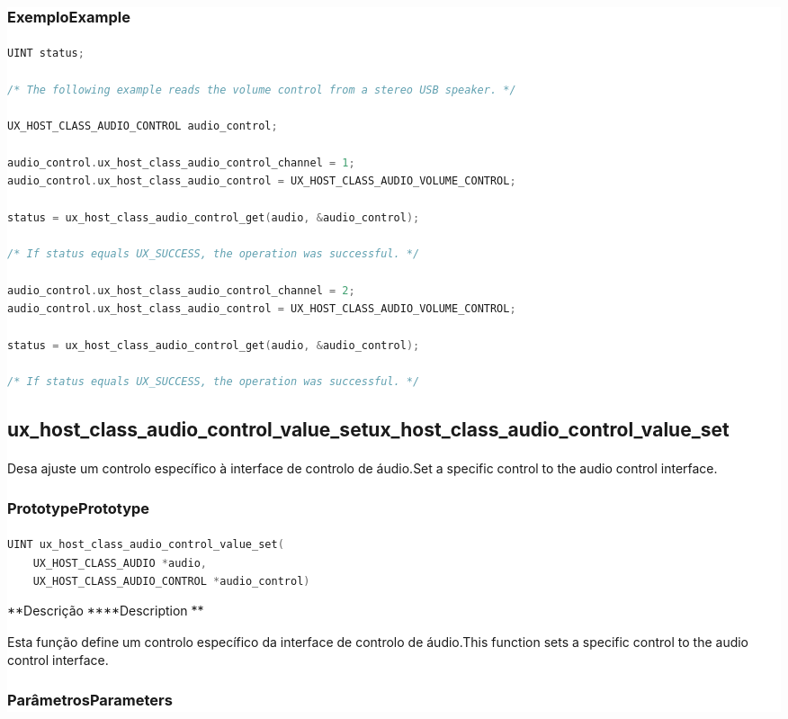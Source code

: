 ### <a name="example"></a><span data-ttu-id="72c82-229">Exemplo</span><span class="sxs-lookup"><span data-stu-id="72c82-229">Example</span></span>

```C
UINT status;

/* The following example reads the volume control from a stereo USB speaker. */

UX_HOST_CLASS_AUDIO_CONTROL audio_control;

audio_control.ux_host_class_audio_control_channel = 1;
audio_control.ux_host_class_audio_control = UX_HOST_CLASS_AUDIO_VOLUME_CONTROL;

status = ux_host_class_audio_control_get(audio, &audio_control);

/* If status equals UX_SUCCESS, the operation was successful. */

audio_control.ux_host_class_audio_control_channel = 2;
audio_control.ux_host_class_audio_control = UX_HOST_CLASS_AUDIO_VOLUME_CONTROL;

status = ux_host_class_audio_control_get(audio, &audio_control);

/* If status equals UX_SUCCESS, the operation was successful. */
```

## <a name="ux_host_class_audio_control_value_set"></a><span data-ttu-id="72c82-230">ux_host_class_audio_control_value_set</span><span class="sxs-lookup"><span data-stu-id="72c82-230">ux_host_class_audio_control_value_set</span></span>

<span data-ttu-id="72c82-231">Desa ajuste um controlo específico à interface de controlo de áudio.</span><span class="sxs-lookup"><span data-stu-id="72c82-231">Set a specific control to the audio control interface.</span></span>

### <a name="prototype"></a><span data-ttu-id="72c82-232">Prototype</span><span class="sxs-lookup"><span data-stu-id="72c82-232">Prototype</span></span>

```C
UINT ux_host_class_audio_control_value_set(
    UX_HOST_CLASS_AUDIO *audio,
    UX_HOST_CLASS_AUDIO_CONTROL *audio_control)
```

<span data-ttu-id="72c82-233">\*\*Descrição \*\*</span><span class="sxs-lookup"><span data-stu-id="72c82-233">\*\*Description \*\*</span></span>

<span data-ttu-id="72c82-234">Esta função define um controlo específico da interface de controlo de áudio.</span><span class="sxs-lookup"><span data-stu-id="72c82-234">This function sets a specific control to the audio control interface.</span></span>

### <a name="parameters"></a><span data-ttu-id="72c82-235">Parâmetros</span><span class="sxs-lookup"><span data-stu-id="72c82-235">Parameters</span></span>
